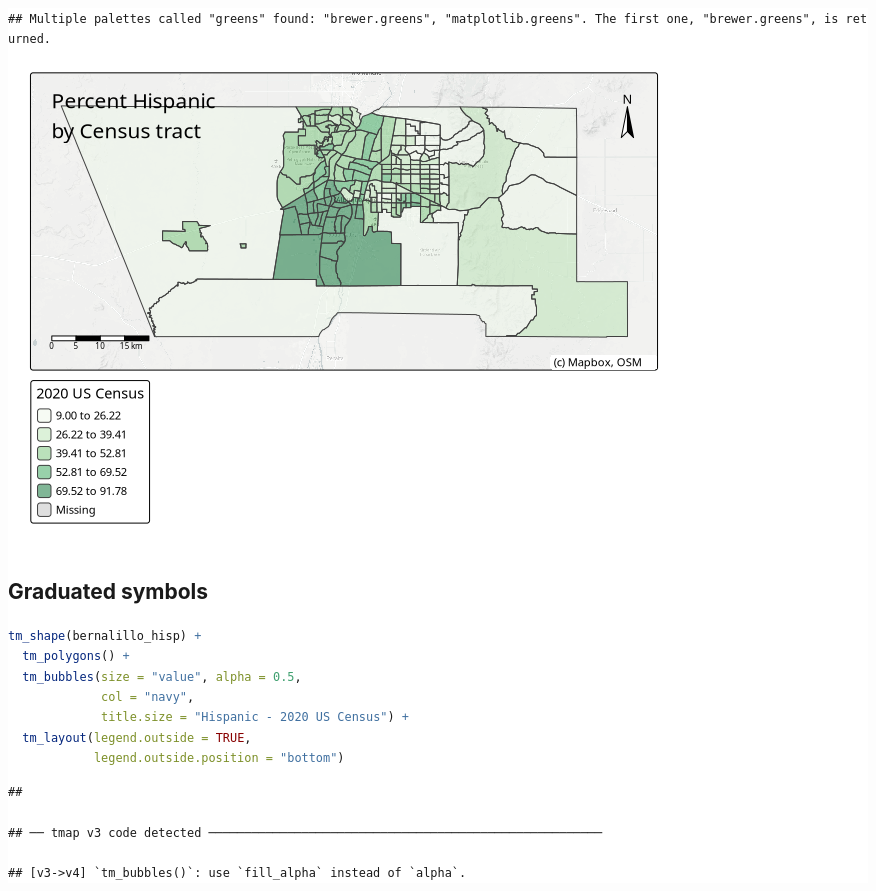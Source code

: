     ## Multiple palettes called "greens" found: "brewer.greens", "matplotlib.greens". The first one, "brewer.greens", is returned.

![](06.1-MappingCensusBasic_files/figure-gfm/unnamed-chunk-16-1.png)

## Graduated symbols

``` r
tm_shape(bernalillo_hisp) + 
  tm_polygons() + 
  tm_bubbles(size = "value", alpha = 0.5, 
             col = "navy",
             title.size = "Hispanic - 2020 US Census") + 
  tm_layout(legend.outside = TRUE,
            legend.outside.position = "bottom")
```

    ## 

    ## ── tmap v3 code detected ───────────────────────────────────────────────────────

    ## [v3->v4] `tm_bubbles()`: use `fill_alpha` instead of `alpha`.
